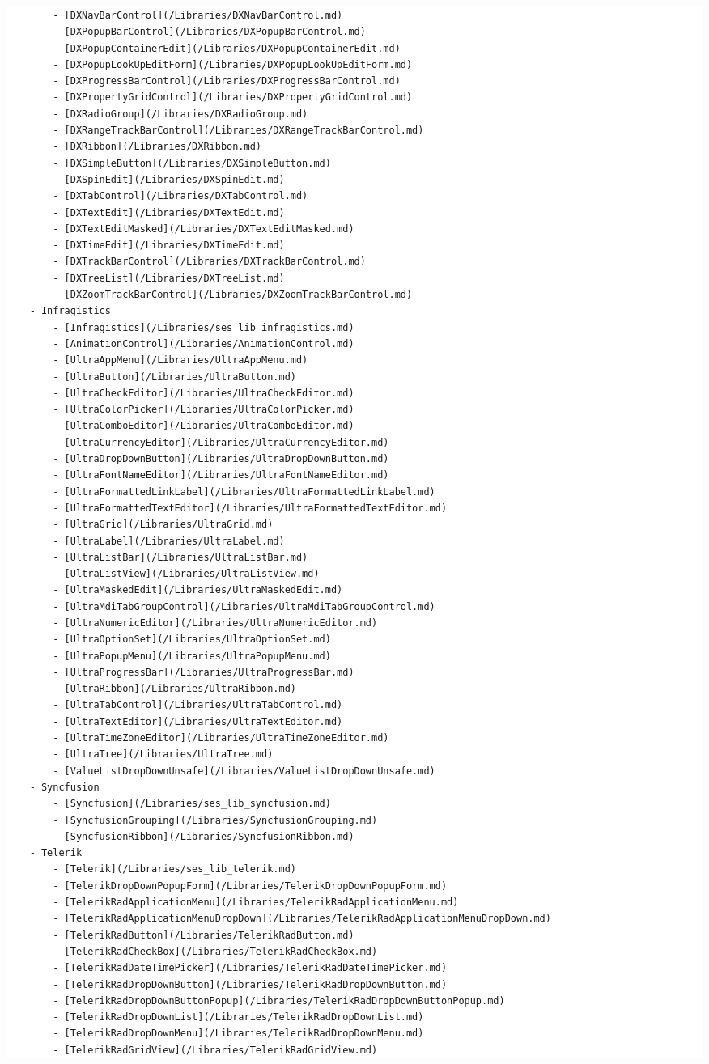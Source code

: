             - [DXNavBarControl](/Libraries/DXNavBarControl.md)
            - [DXPopupBarControl](/Libraries/DXPopupBarControl.md)
            - [DXPopupContainerEdit](/Libraries/DXPopupContainerEdit.md)
            - [DXPopupLookUpEditForm](/Libraries/DXPopupLookUpEditForm.md)
            - [DXProgressBarControl](/Libraries/DXProgressBarControl.md)
            - [DXPropertyGridControl](/Libraries/DXPropertyGridControl.md)
            - [DXRadioGroup](/Libraries/DXRadioGroup.md)
            - [DXRangeTrackBarControl](/Libraries/DXRangeTrackBarControl.md)
            - [DXRibbon](/Libraries/DXRibbon.md)
            - [DXSimpleButton](/Libraries/DXSimpleButton.md)
            - [DXSpinEdit](/Libraries/DXSpinEdit.md)
            - [DXTabControl](/Libraries/DXTabControl.md)
            - [DXTextEdit](/Libraries/DXTextEdit.md)
            - [DXTextEditMasked](/Libraries/DXTextEditMasked.md)
            - [DXTimeEdit](/Libraries/DXTimeEdit.md)
            - [DXTrackBarControl](/Libraries/DXTrackBarControl.md)
            - [DXTreeList](/Libraries/DXTreeList.md)
            - [DXZoomTrackBarControl](/Libraries/DXZoomTrackBarControl.md)
        - Infragistics
            - [Infragistics](/Libraries/ses_lib_infragistics.md)
            - [AnimationControl](/Libraries/AnimationControl.md)
            - [UltraAppMenu](/Libraries/UltraAppMenu.md)
            - [UltraButton](/Libraries/UltraButton.md)
            - [UltraCheckEditor](/Libraries/UltraCheckEditor.md)
            - [UltraColorPicker](/Libraries/UltraColorPicker.md)
            - [UltraComboEditor](/Libraries/UltraComboEditor.md)
            - [UltraCurrencyEditor](/Libraries/UltraCurrencyEditor.md)
            - [UltraDropDownButton](/Libraries/UltraDropDownButton.md)
            - [UltraFontNameEditor](/Libraries/UltraFontNameEditor.md)
            - [UltraFormattedLinkLabel](/Libraries/UltraFormattedLinkLabel.md)
            - [UltraFormattedTextEditor](/Libraries/UltraFormattedTextEditor.md)
            - [UltraGrid](/Libraries/UltraGrid.md)
            - [UltraLabel](/Libraries/UltraLabel.md)
            - [UltraListBar](/Libraries/UltraListBar.md)
            - [UltraListView](/Libraries/UltraListView.md)
            - [UltraMaskedEdit](/Libraries/UltraMaskedEdit.md)
            - [UltraMdiTabGroupControl](/Libraries/UltraMdiTabGroupControl.md)
            - [UltraNumericEditor](/Libraries/UltraNumericEditor.md)
            - [UltraOptionSet](/Libraries/UltraOptionSet.md)
            - [UltraPopupMenu](/Libraries/UltraPopupMenu.md)
            - [UltraProgressBar](/Libraries/UltraProgressBar.md)
            - [UltraRibbon](/Libraries/UltraRibbon.md)
            - [UltraTabControl](/Libraries/UltraTabControl.md)
            - [UltraTextEditor](/Libraries/UltraTextEditor.md)
            - [UltraTimeZoneEditor](/Libraries/UltraTimeZoneEditor.md)
            - [UltraTree](/Libraries/UltraTree.md)
            - [ValueListDropDownUnsafe](/Libraries/ValueListDropDownUnsafe.md)
        - Syncfusion
            - [Syncfusion](/Libraries/ses_lib_syncfusion.md)
            - [SyncfusionGrouping](/Libraries/SyncfusionGrouping.md)
            - [SyncfusionRibbon](/Libraries/SyncfusionRibbon.md)
        - Telerik
            - [Telerik](/Libraries/ses_lib_telerik.md)
            - [TelerikDropDownPopupForm](/Libraries/TelerikDropDownPopupForm.md)
            - [TelerikRadApplicationMenu](/Libraries/TelerikRadApplicationMenu.md)
            - [TelerikRadApplicationMenuDropDown](/Libraries/TelerikRadApplicationMenuDropDown.md)
            - [TelerikRadButton](/Libraries/TelerikRadButton.md)
            - [TelerikRadCheckBox](/Libraries/TelerikRadCheckBox.md)
            - [TelerikRadDateTimePicker](/Libraries/TelerikRadDateTimePicker.md)
            - [TelerikRadDropDownButton](/Libraries/TelerikRadDropDownButton.md)
            - [TelerikRadDropDownButtonPopup](/Libraries/TelerikRadDropDownButtonPopup.md)
            - [TelerikRadDropDownList](/Libraries/TelerikRadDropDownList.md)
            - [TelerikRadDropDownMenu](/Libraries/TelerikRadDropDownMenu.md)
            - [TelerikRadGridView](/Libraries/TelerikRadGridView.md)